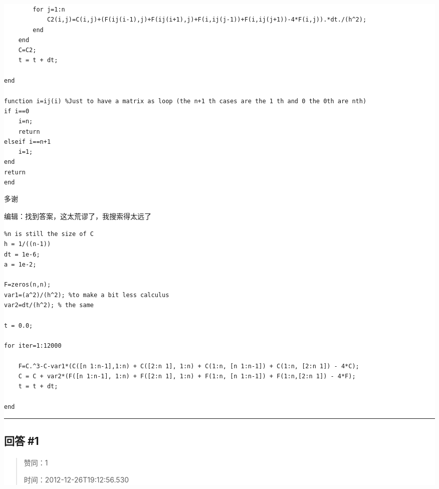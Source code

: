 ```
        for j=1:n
            C2(i,j)=C(i,j)+(F(ij(i-1),j)+F(ij(i+1),j)+F(i,ij(j-1))+F(i,ij(j+1))-4*F(i,j)).*dt./(h^2);
        end
    end
    C=C2;
    t = t + dt;

end

function i=ij(i) %Just to have a matrix as loop (the n+1 th cases are the 1 th and 0 the 0th are nth)
if i==0
    i=n;
    return 
elseif i==n+1
    i=1;
end 
return 
end 
```

多谢

编辑：找到答案，这太荒谬了，我搜索得太远了

```
%n is still the size of C
h = 1/((n-1))
dt = 1e-6;
a = 1e-2;

F=zeros(n,n);
var1=(a^2)/(h^2); %to make a bit less calculus
var2=dt/(h^2); % the same

t = 0.0;

for iter=1:12000

    F=C.^3-C-var1*(C([n 1:n-1],1:n) + C([2:n 1], 1:n) + C(1:n, [n 1:n-1]) + C(1:n, [2:n 1]) - 4*C);
    C = C + var2*(F([n 1:n-1], 1:n) + F([2:n 1], 1:n) + F(1:n, [n 1:n-1]) + F(1:n,[2:n 1]) - 4*F);
    t = t + dt;

end 
```

* * *

## 回答 #1

> 赞同：1
> 
> 时间：2012-12-26T19:12:56.530
